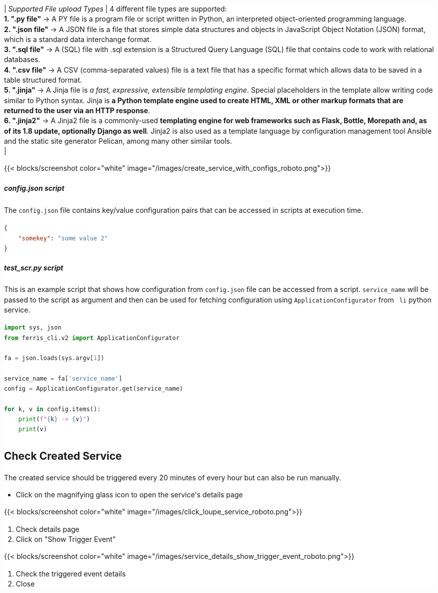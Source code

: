 | *Supported File upload Types* | 4 different file types are supported: <br />**1. ".py file"** -> A PY file is a program file or script written in Python, an interpreted object-oriented programming language. <br />**2. ".json file"** -> A JSON file is a file that stores simple data structures and objects in JavaScript Object Notation (JSON) format, which is a standard data interchange format. <br />**3. ".sql file"** -> A (SQL) file with .sql extension is a Structured Query Language (SQL) file that contains code to work with relational databases. <br />**4. ".csv file"** -> A CSV (comma-separated values) file is a text file that has a specific format which allows data to be saved in a table structured format.<br />**5. ".jinja"** -> A Jinja file is *a fast, expressive, extensible templating engine*. Special placeholders in the template allow writing code similar to Python syntax. Jinja is **a Python template engine used to create HTML, XML or other markup formats that are returned to the user via an HTTP response**.<br /> **6. ".jinja2"** -> A Jinja2 file is a commonly-used **templating engine for web frameworks such as Flask, Bottle, Morepath and, as of its 1.8 update, optionally Django as well**. Jinja2 is also used as a template language by configuration management tool Ansible and the static site generator Pelican, among many other similar tools.<br /> |

{{< blocks/screenshot color="white" image="/images/create_service_with_configs_roboto.png">}}

##### config.json script

The `config.json` file contains key/value configuration pairs that can be accessed in scripts at execution time.

```json
{
    "somekey": "some value 2"
}
```

##### test_scr.py script

This is an example script that shows how configuration from `config.json` file can be accessed from a
script. `service_name` will be passed to the script as argument and then can be used for fetching configuration
using `ApplicationConfigurator` from `
li` python service.

```python
import sys, json
from ferris_cli.v2 import ApplicationConfigurator

fa = json.loads(sys.argv[1])

service_name = fa['service_name']
config = ApplicationConfigurator.get(service_name)

for k, v in config.items():
    print(f"{k} -> {v}")
    print(v)
```

## Check Created Service

The created service should be triggered every 20 minutes of every hour but can also be run manually.

- Click on the magnifying glass icon to open the service's details page

{{< blocks/screenshot color="white" image="/images/click_loupe_service_roboto.png">}}

1. Check details page
2. Click on "Show Trigger Event"

{{< blocks/screenshot color="white" image="/images/service_details_show_trigger_event_roboto.png">}}

1. Check the triggered event details
2. Close
